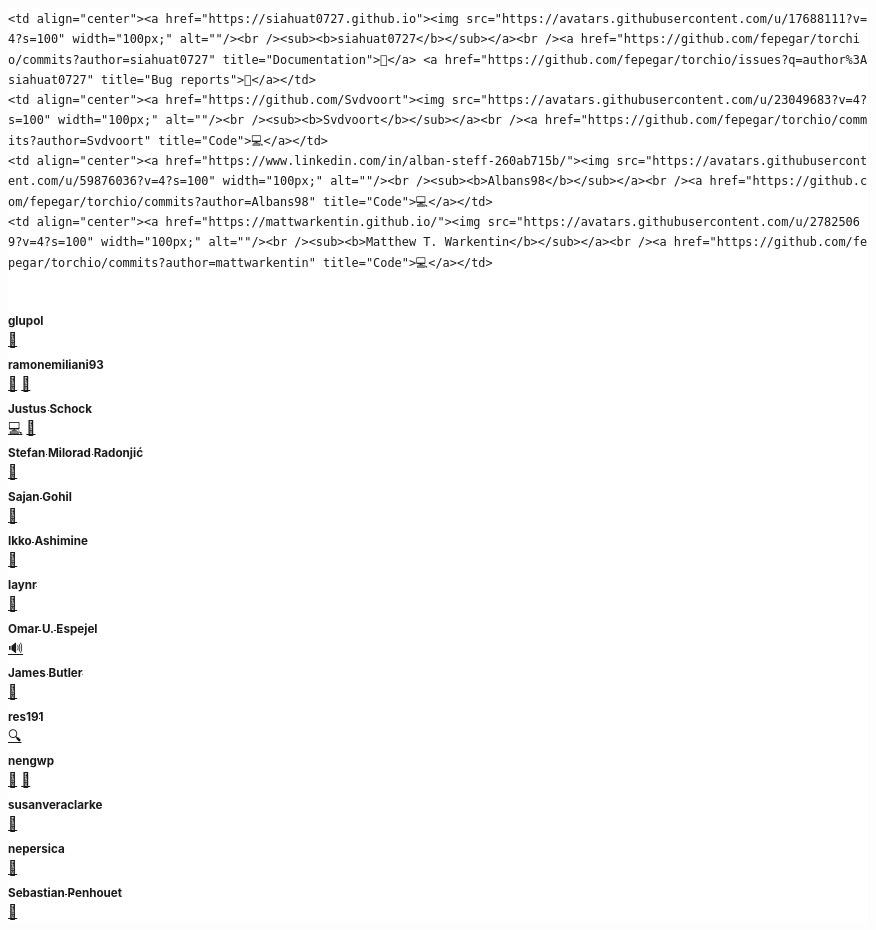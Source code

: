     <td align="center"><a href="https://siahuat0727.github.io"><img src="https://avatars.githubusercontent.com/u/17688111?v=4?s=100" width="100px;" alt=""/><br /><sub><b>siahuat0727</b></sub></a><br /><a href="https://github.com/fepegar/torchio/commits?author=siahuat0727" title="Documentation">📖</a> <a href="https://github.com/fepegar/torchio/issues?q=author%3Asiahuat0727" title="Bug reports">🐛</a></td>
    <td align="center"><a href="https://github.com/Svdvoort"><img src="https://avatars.githubusercontent.com/u/23049683?v=4?s=100" width="100px;" alt=""/><br /><sub><b>Svdvoort</b></sub></a><br /><a href="https://github.com/fepegar/torchio/commits?author=Svdvoort" title="Code">💻</a></td>
    <td align="center"><a href="https://www.linkedin.com/in/alban-steff-260ab715b/"><img src="https://avatars.githubusercontent.com/u/59876036?v=4?s=100" width="100px;" alt=""/><br /><sub><b>Albans98</b></sub></a><br /><a href="https://github.com/fepegar/torchio/commits?author=Albans98" title="Code">💻</a></td>
    <td align="center"><a href="https://mattwarkentin.github.io/"><img src="https://avatars.githubusercontent.com/u/27825069?v=4?s=100" width="100px;" alt=""/><br /><sub><b>Matthew T. Warkentin</b></sub></a><br /><a href="https://github.com/fepegar/torchio/commits?author=mattwarkentin" title="Code">💻</a></td>
  </tr>
  <tr>
    <td align="center"><a href="https://github.com/glupol"><img src="https://avatars.githubusercontent.com/u/57905234?v=4?s=100" width="100px;" alt=""/><br /><sub><b>glupol</b></sub></a><br /><a href="https://github.com/fepegar/torchio/issues?q=author%3Aglupol" title="Bug reports">🐛</a></td>
    <td align="center"><a href="https://github.com/ramonemiliani93"><img src="https://avatars.githubusercontent.com/u/14314888?v=4?s=100" width="100px;" alt=""/><br /><sub><b>ramonemiliani93</b></sub></a><br /><a href="https://github.com/fepegar/torchio/commits?author=ramonemiliani93" title="Documentation">📖</a> <a href="https://github.com/fepegar/torchio/issues?q=author%3Aramonemiliani93" title="Bug reports">🐛</a></td>
    <td align="center"><a href="https://github.com/justusschock"><img src="https://avatars.githubusercontent.com/u/12886177?v=4?s=100" width="100px;" alt=""/><br /><sub><b>Justus Schock</b></sub></a><br /><a href="https://github.com/fepegar/torchio/commits?author=justusschock" title="Code">💻</a> <a href="https://github.com/fepegar/torchio/issues?q=author%3Ajustusschock" title="Bug reports">🐛</a></td>
    <td align="center"><a href="https://github.com/cepa995"><img src="https://avatars.githubusercontent.com/u/67524891?v=4?s=100" width="100px;" alt=""/><br /><sub><b>Stefan Milorad Radonjić</b></sub></a><br /><a href="https://github.com/fepegar/torchio/issues?q=author%3Acepa995" title="Bug reports">🐛</a></td>
    <td align="center"><a href="https://github.com/srg9000"><img src="https://avatars.githubusercontent.com/u/26834833?v=4?s=100" width="100px;" alt=""/><br /><sub><b>Sajan Gohil</b></sub></a><br /><a href="https://github.com/fepegar/torchio/issues?q=author%3Asrg9000" title="Bug reports">🐛</a></td>
    <td align="center"><a href="https://bandism.net/"><img src="https://avatars.githubusercontent.com/u/22633385?v=4?s=100" width="100px;" alt=""/><br /><sub><b>Ikko Ashimine</b></sub></a><br /><a href="https://github.com/fepegar/torchio/commits?author=eltociear" title="Documentation">📖</a></td>
    <td align="center"><a href="https://github.com/laynr"><img src="https://avatars.githubusercontent.com/u/775607?v=4?s=100" width="100px;" alt=""/><br /><sub><b>laynr</b></sub></a><br /><a href="https://github.com/fepegar/torchio/commits?author=laynr" title="Documentation">📖</a></td>
  </tr>
  <tr>
    <td align="center"><a href="https://github.com/omarespejel"><img src="https://avatars.githubusercontent.com/u/4755430?v=4?s=100" width="100px;" alt=""/><br /><sub><b>Omar U. Espejel</b></sub></a><br /><a href="#audio-omarespejel" title="Audio">🔊</a></td>
    <td align="center"><a href="https://github.com/jamesobutler"><img src="https://avatars.githubusercontent.com/u/15837524?v=4?s=100" width="100px;" alt=""/><br /><sub><b>James Butler</b></sub></a><br /><a href="https://github.com/fepegar/torchio/issues?q=author%3Ajamesobutler" title="Bug reports">🐛</a></td>
    <td align="center"><a href="https://github.com/res191"><img src="https://avatars.githubusercontent.com/u/6549034?v=4?s=100" width="100px;" alt=""/><br /><sub><b>res191</b></sub></a><br /><a href="#fundingFinding-res191" title="Funding Finding">🔍</a></td>
    <td align="center"><a href="https://github.com/nengwp"><img src="https://avatars.githubusercontent.com/u/44516353?v=4?s=100" width="100px;" alt=""/><br /><sub><b>nengwp</b></sub></a><br /><a href="https://github.com/fepegar/torchio/issues?q=author%3Anengwp" title="Bug reports">🐛</a> <a href="https://github.com/fepegar/torchio/commits?author=nengwp" title="Documentation">📖</a></td>
    <td align="center"><a href="https://github.com/susanveraclarke"><img src="https://avatars.githubusercontent.com/u/93313094?v=4?s=100" width="100px;" alt=""/><br /><sub><b>susanveraclarke</b></sub></a><br /><a href="#design-susanveraclarke" title="Design">🎨</a></td>
    <td align="center"><a href="http://nepersica.tistory.com"><img src="https://avatars.githubusercontent.com/u/45097022?v=4?s=100" width="100px;" alt=""/><br /><sub><b>nepersica</b></sub></a><br /><a href="https://github.com/fepegar/torchio/issues?q=author%3Anepersica" title="Bug reports">🐛</a></td>
    <td align="center"><a href="http://spenhouet.com"><img src="https://avatars.githubusercontent.com/u/7819068?v=4?s=100" width="100px;" alt=""/><br /><sub><b>Sebastian Penhouet</b></sub></a><br /><a href="#ideas-Spenhouet" title="Ideas, Planning, & Feedback">🤔</a></td>
  </tr>
  <tr>